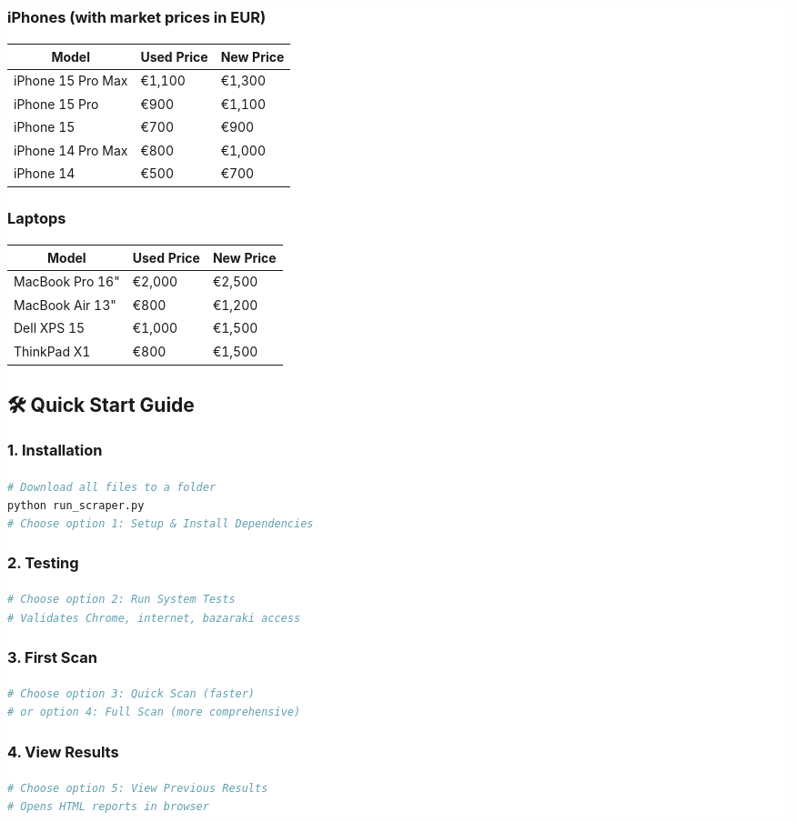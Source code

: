 ### iPhones (with market prices in EUR)
| Model | Used Price | New Price |
|-------|------------|-----------|
| iPhone 15 Pro Max | €1,100 | €1,300 |
| iPhone 15 Pro | €900 | €1,100 |
| iPhone 15 | €700 | €900 |
| iPhone 14 Pro Max | €800 | €1,000 |
| iPhone 14 | €500 | €700 |

### Laptops
| Model | Used Price | New Price |
|-------|------------|-----------|
| MacBook Pro 16" | €2,000 | €2,500 |
| MacBook Air 13" | €800 | €1,200 |
| Dell XPS 15 | €1,000 | €1,500 |
| ThinkPad X1 | €800 | €1,500 |

## 🛠️ Quick Start Guide

### 1. Installation
```bash
# Download all files to a folder
python run_scraper.py
# Choose option 1: Setup & Install Dependencies
```

### 2. Testing
```bash
# Choose option 2: Run System Tests
# Validates Chrome, internet, bazaraki access
```

### 3. First Scan
```bash
# Choose option 3: Quick Scan (faster)
# or option 4: Full Scan (more comprehensive)
```

### 4. View Results
```bash
# Choose option 5: View Previous Results
# Opens HTML reports in browser
```
